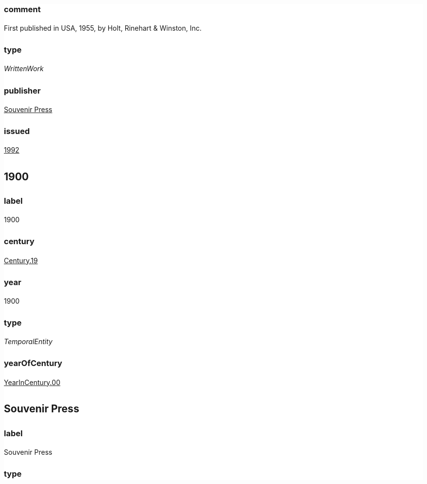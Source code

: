 ### comment


First published in USA, 1955, by Holt, Rinehart & Winston, Inc.

### type


*WrittenWork*

### publisher


[Souvenir Press](#Souvenir-Press)

### issued


[1992](#1992)

## 1900

### label


1900

### century


[Century.19](#Century.19)

### year


1900

### type


*TemporalEntity*

### yearOfCentury


[YearInCentury.00](#YearInCentury.00)

## Souvenir Press

### label


Souvenir Press

### type
